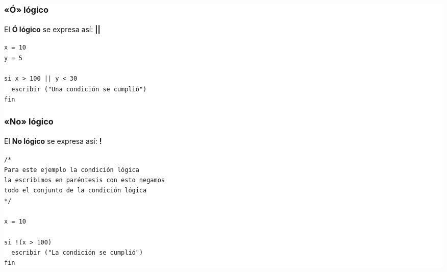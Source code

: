 ### «Ó» lógico

El **Ó lógico** se expresa así: **||**

```latino
x = 10
y = 5

si x > 100 || y < 30
  escribir ("Una condición se cumplió")
fin
```

### «No» lógico

El **No lógico** se expresa así: **!**

```latino
/*
Para este ejemplo la condición lógica
la escribimos en paréntesis con esto negamos
todo el conjunto de la condición lógica
*/

x = 10

si !(x > 100)
  escribir ("La condición se cumplió")
fin
```
